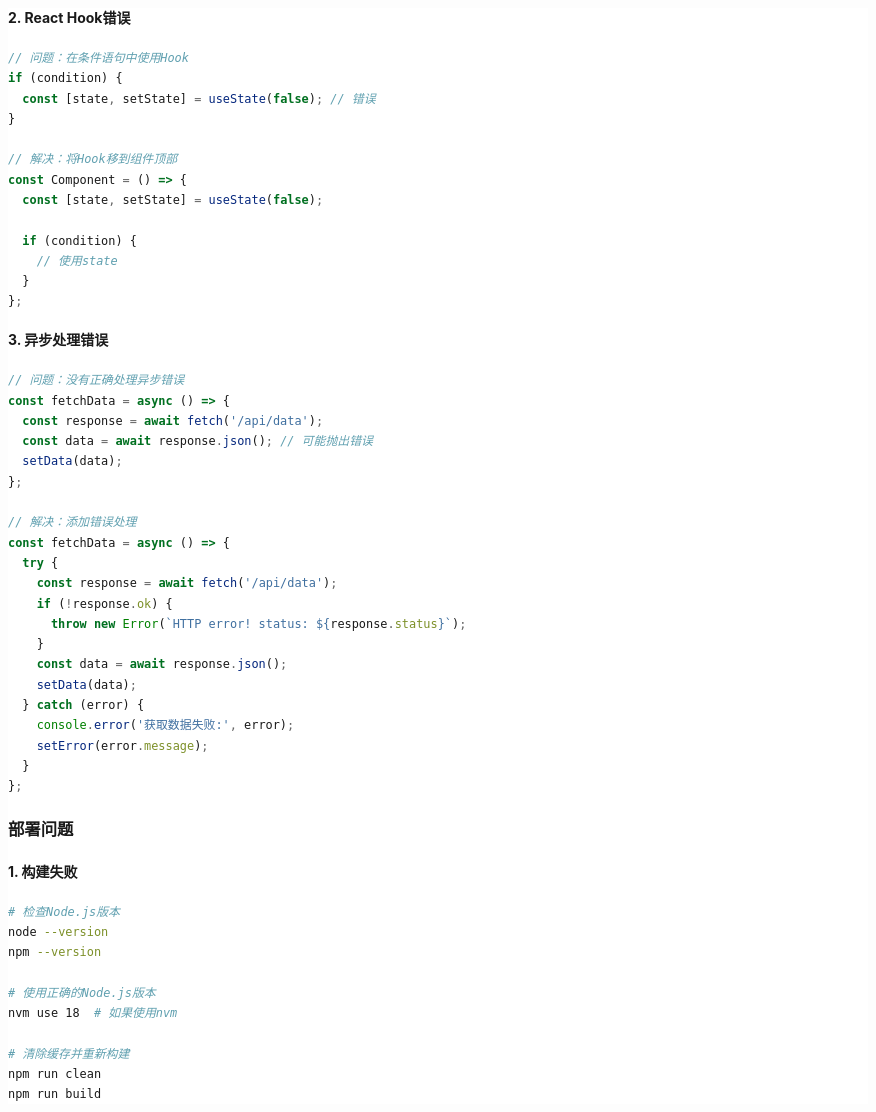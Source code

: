 #### 2. React Hook错误
```typescript
// 问题：在条件语句中使用Hook
if (condition) {
  const [state, setState] = useState(false); // 错误
}

// 解决：将Hook移到组件顶部
const Component = () => {
  const [state, setState] = useState(false);
  
  if (condition) {
    // 使用state
  }
};
```

#### 3. 异步处理错误
```typescript
// 问题：没有正确处理异步错误
const fetchData = async () => {
  const response = await fetch('/api/data');
  const data = await response.json(); // 可能抛出错误
  setData(data);
};

// 解决：添加错误处理
const fetchData = async () => {
  try {
    const response = await fetch('/api/data');
    if (!response.ok) {
      throw new Error(`HTTP error! status: ${response.status}`);
    }
    const data = await response.json();
    setData(data);
  } catch (error) {
    console.error('获取数据失败:', error);
    setError(error.message);
  }
};
```

### 部署问题

#### 1. 构建失败
```bash
# 检查Node.js版本
node --version
npm --version

# 使用正确的Node.js版本
nvm use 18  # 如果使用nvm

# 清除缓存并重新构建
npm run clean
npm run build
```
